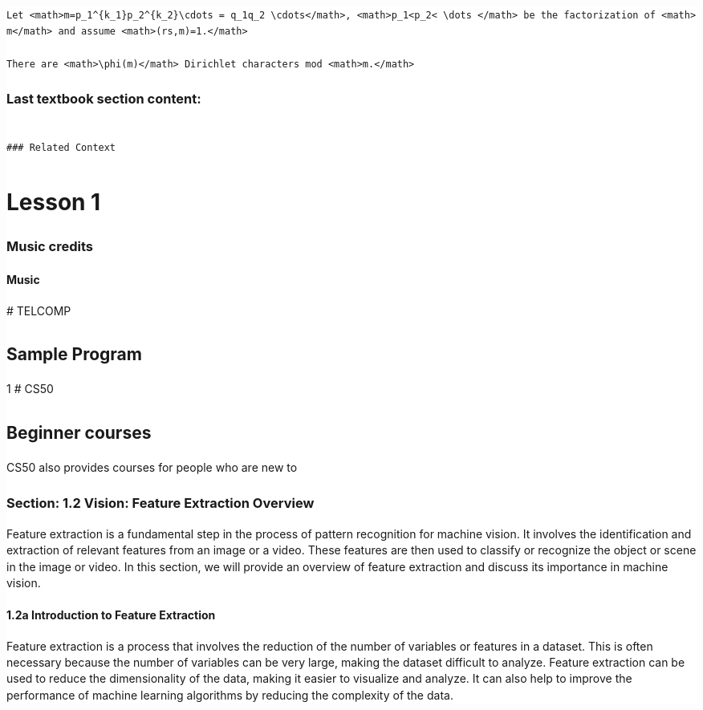 ```
Let <math>m=p_1^{k_1}p_2^{k_2}\cdots = q_1q_2 \cdots</math>, <math>p_1<p_2< \dots </math> be the factorization of <math>m</math> and assume <math>(rs,m)=1.</math>

There are <math>\phi(m)</math> Dirichlet characters mod <math>m.</math>
```

### Last textbook section content:
```

### Related Context
```

# Lesson 1

### Music credits

<col-begin>
<col-2>

#### Music

<col-2>

<col-end>
 # TELCOMP

## Sample Program

 1 # CS50

## Beginner courses

CS50 also provides courses for people who are new to


### Section: 1.2 Vision: Feature Extraction Overview

Feature extraction is a fundamental step in the process of pattern recognition for machine vision. It involves the identification and extraction of relevant features from an image or a video. These features are then used to classify or recognize the object or scene in the image or video. In this section, we will provide an overview of feature extraction and discuss its importance in machine vision.

#### 1.2a Introduction to Feature Extraction

Feature extraction is a process that involves the reduction of the number of variables or features in a dataset. This is often necessary because the number of variables can be very large, making the dataset difficult to analyze. Feature extraction can be used to reduce the dimensionality of the data, making it easier to visualize and analyze. It can also help to improve the performance of machine learning algorithms by reducing the complexity of the data.
